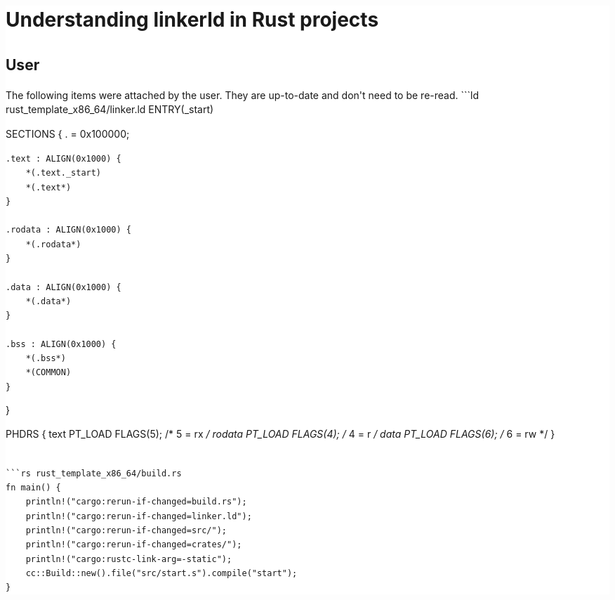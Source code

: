 # Understanding linkerld in Rust projects

## User


<context>
The following items were attached by the user. They are up-to-date and don't need to be re-read.

<files>
```ld rust_template_x86_64/linker.ld
ENTRY(_start)

SECTIONS {
    . = 0x100000;

    .text : ALIGN(0x1000) {
        *(.text._start)
        *(.text*)
    }

    .rodata : ALIGN(0x1000) {
        *(.rodata*)
    }

    .data : ALIGN(0x1000) {
        *(.data*)
    }

    .bss : ALIGN(0x1000) {
        *(.bss*)
        *(COMMON)
    }
}

PHDRS
{
    text    PT_LOAD FLAGS(5);      /* 5 = rx */
    rodata  PT_LOAD FLAGS(4);      /* 4 = r */
    data    PT_LOAD FLAGS(6);      /* 6 = rw */
}

```

```rs rust_template_x86_64/build.rs
fn main() {
    println!("cargo:rerun-if-changed=build.rs");
    println!("cargo:rerun-if-changed=linker.ld");
    println!("cargo:rerun-if-changed=src/");
    println!("cargo:rerun-if-changed=crates/");
    println!("cargo:rustc-link-arg=-static");
    cc::Build::new().file("src/start.s").compile("start");
}

```
</files>
<directories>
</directories>
</context>
